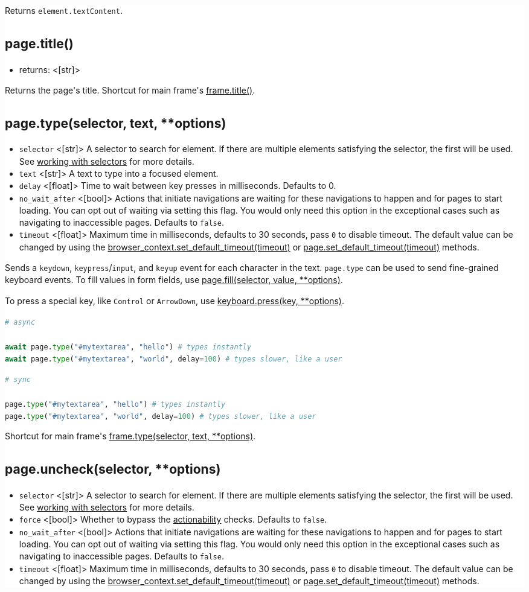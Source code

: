 Returns `element.textContent`.

## page.title()
- returns: <[str]>

Returns the page's title. Shortcut for main frame's [frame.title()](./api/class-frame.md#frametitle).

## page.type(selector, text, **options)
- `selector` <[str]> A selector to search for element. If there are multiple elements satisfying the selector, the first will be used. See [working with selectors](./selectors.md#working-with-selectors) for more details.
- `text` <[str]> A text to type into a focused element.
- `delay` <[float]> Time to wait between key presses in milliseconds. Defaults to 0.
- `no_wait_after` <[bool]> Actions that initiate navigations are waiting for these navigations to happen and for pages to start loading. You can opt out of waiting via setting this flag. You would only need this option in the exceptional cases such as navigating to inaccessible pages. Defaults to `false`.
- `timeout` <[float]> Maximum time in milliseconds, defaults to 30 seconds, pass `0` to disable timeout. The default value can be changed by using the [browser_context.set_default_timeout(timeout)](./api/class-browsercontext.md#browser_contextset_default_timeouttimeout) or [page.set_default_timeout(timeout)](./api/class-page.md#pageset_default_timeouttimeout) methods.

Sends a `keydown`, `keypress`/`input`, and `keyup` event for each character in the text. `page.type` can be used to send fine-grained keyboard events. To fill values in form fields, use [page.fill(selector, value, **options)](./api/class-page.md#pagefillselector-value-options).

To press a special key, like `Control` or `ArrowDown`, use [keyboard.press(key, **options)](./api/class-keyboard.md#keyboardpresskey-options).

```py
# async

await page.type("#mytextarea", "hello") # types instantly
await page.type("#mytextarea", "world", delay=100) # types slower, like a user
```

```py
# sync

page.type("#mytextarea", "hello") # types instantly
page.type("#mytextarea", "world", delay=100) # types slower, like a user
```

Shortcut for main frame's [frame.type(selector, text, **options)](./api/class-frame.md#frametypeselector-text-options).

## page.uncheck(selector, **options)
- `selector` <[str]> A selector to search for element. If there are multiple elements satisfying the selector, the first will be used. See [working with selectors](./selectors.md#working-with-selectors) for more details.
- `force` <[bool]> Whether to bypass the [actionability](./actionability.md) checks. Defaults to `false`.
- `no_wait_after` <[bool]> Actions that initiate navigations are waiting for these navigations to happen and for pages to start loading. You can opt out of waiting via setting this flag. You would only need this option in the exceptional cases such as navigating to inaccessible pages. Defaults to `false`.
- `timeout` <[float]> Maximum time in milliseconds, defaults to 30 seconds, pass `0` to disable timeout. The default value can be changed by using the [browser_context.set_default_timeout(timeout)](./api/class-browsercontext.md#browser_contextset_default_timeouttimeout) or [page.set_default_timeout(timeout)](./api/class-page.md#pageset_default_timeouttimeout) methods.

